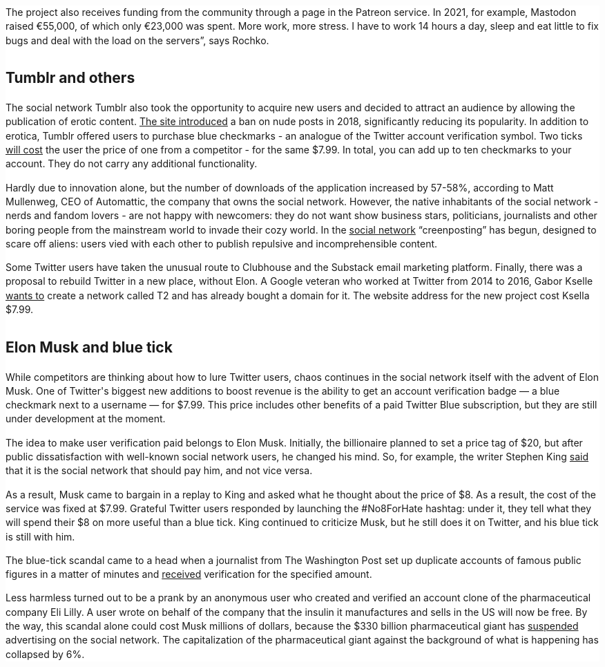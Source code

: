 The project also receives funding from the community through a page in the Patreon service. In 2021, for example, Mastodon raised €55,000, of which only €23,000 was spent. More work, more stress. I have to work 14 hours a day, sleep and eat little to fix bugs and deal with the load on the servers”, says Rochko.

Tumblr and others
-----------------

The social network Tumblr also took the opportunity to acquire new users and decided to attract an audience by allowing the publication of erotic content. [The site introduced](https://www.eff.org/tossedout/tumblr-ban-adult-content) a ban on nude posts in 2018, significantly reducing its popularity. In addition to erotica, Tumblr offered users to purchase blue checkmarks - an analogue of the Twitter account verification symbol. Two ticks [will cost](https://mashable.com/article/tumblr-blue-check-mark-twitter) the user the price of one from a competitor - for the same $7.99. In total, you can add up to ten checkmarks to your account. They do not carry any additional functionality.

Hardly due to innovation alone, but the number of downloads of the application increased by 57-58%, according to Matt Mullenweg, CEO of Automattic, the company that owns the social network. However, the native inhabitants of the social network - nerds and fandom lovers - are not happy with newcomers: they do not want show business stars, politicians, journalists and other boring people from the mainstream world to invade their cozy world. In the [social network](https://www.polygon.com/23451836/twitter-alternative-tumblr-cringeposting) “creenposting” has begun, designed to scare off aliens: users vied with each other to publish repulsive and incomprehensible content.

Some Twitter users have taken the unusual route to Clubhouse and the Substack email marketing platform. Finally, there was a proposal to rebuild Twitter in a new place, without Elon. A Google veteran who worked at Twitter from 2014 to 2016, Gabor Kselle [wants to](https://www.outlookindia.com/business/twitter-drama-too-much-mastodon-others-emerge-as-options-news-237025) create a network called T2 and has already bought a domain for it. The website address for the new project cost Ksella $7.99.

Elon Musk and blue tick
-----------------------

While competitors are thinking about how to lure Twitter users, chaos continues in the social network itself with the advent of Elon Musk. One of Twitter's biggest new additions to boost revenue is the ability to get an account verification badge — a blue checkmark next to a username — for $7.99. This price includes other benefits of a paid Twitter Blue subscription, but they are still under development at the moment.

The idea to make user verification paid belongs to Elon Musk. Initially, the billionaire planned to set a price tag of $20, but after public dissatisfaction with well-known social network users, he changed his mind. So, for example, the writer Stephen King [said](https://twitter.com/StephenKing/status/1587042605627490304) that it is the social network that should pay him, and not vice versa.

As a result, Musk came to bargain in a replay to King and asked what he thought about the price of $8. As a result, the cost of the service was fixed at $7.99. Grateful Twitter users responded by launching the #No8ForHate hashtag: under it, they tell what they will spend their $8 on more useful than a blue tick. King continued to criticize Musk, but he still does it on Twitter, and his blue tick is still with him.

The blue-tick scandal came to a head when a journalist from The Washington Post set up duplicate accounts of famous public figures in a matter of minutes and [received](https://www.washingtonpost.com/technology/2022/11/11/twitter-blue-checkmark/) verification for the specified amount.

Less harmless turned out to be a prank by an anonymous user who created and verified an account clone of the pharmaceutical company Eli Lilly. A user wrote on behalf of the company that the insulin it manufactures and sells in the US will now be free. By the way, this scandal alone could cost Musk millions of dollars, because the $330 billion pharmaceutical giant has [suspended](https://www.washingtonpost.com/technology/2022/11/14/twitter-fake-eli-lilly/) advertising on the social network. The capitalization of the pharmaceutical giant against the background of what is happening has collapsed by 6%.
